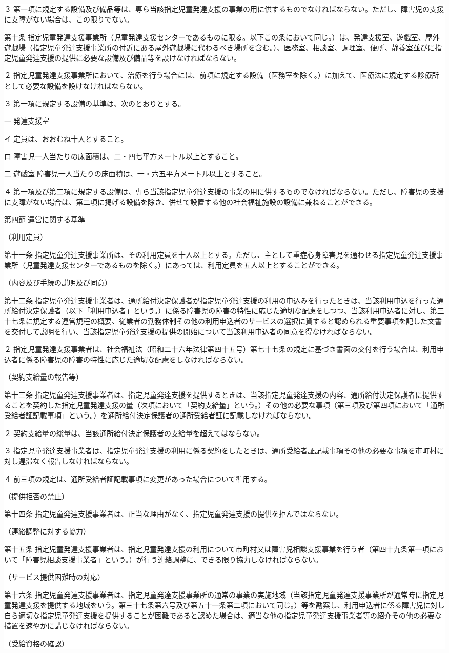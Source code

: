 ３ 第一項に規定する設備及び備品等は、専ら当該指定児童発達支援の事業の用に供するものでなければならない。ただし、障害児の支援に支障がない場合は、この限りでない。

第十条 指定児童発達支援事業所（児童発達支援センターであるものに限る。以下この条において同じ。）は、発達支援室、遊戯室、屋外遊戯場（指定児童発達支援事業所の付近にある屋外遊戯場に代わるべき場所を含む。）、医務室、相談室、調理室、便所、静養室並びに指定児童発達支援の提供に必要な設備及び備品等を設けなければならない。

２ 指定児童発達支援事業所において、治療を行う場合には、前項に規定する設備（医務室を除く。）に加えて、医療法に規定する診療所として必要な設備を設けなければならない。

３ 第一項に規定する設備の基準は、次のとおりとする。

一 発達支援室

イ 定員は、おおむね十人とすること。

ロ 障害児一人当たりの床面積は、二・四七平方メートル以上とすること。

二 遊戯室 障害児一人当たりの床面積は、一・六五平方メートル以上とすること。

４ 第一項及び第二項に規定する設備は、専ら当該指定児童発達支援の事業の用に供するものでなければならない。ただし、障害児の支援に支障がない場合は、第二項に掲げる設備を除き、併せて設置する他の社会福祉施設の設備に兼ねることができる。

第四節 運営に関する基準

（利用定員）

第十一条 指定児童発達支援事業所は、その利用定員を十人以上とする。ただし、主として重症心身障害児を通わせる指定児童発達支援事業所（児童発達支援センターであるものを除く。）にあっては、利用定員を五人以上とすることができる。

（内容及び手続の説明及び同意）

第十二条 指定児童発達支援事業者は、通所給付決定保護者が指定児童発達支援の利用の申込みを行ったときは、当該利用申込を行った通所給付決定保護者（以下「利用申込者」という。）に係る障害児の障害の特性に応じた適切な配慮をしつつ、当該利用申込者に対し、第三十七条に規定する運営規程の概要、従業者の勤務体制その他の利用申込者のサービスの選択に資すると認められる重要事項を記した文書を交付して説明を行い、当該指定児童発達支援の提供の開始について当該利用申込者の同意を得なければならない。

２ 指定児童発達支援事業者は、社会福祉法（昭和二十六年法律第四十五号）第七十七条の規定に基づき書面の交付を行う場合は、利用申込者に係る障害児の障害の特性に応じた適切な配慮をしなければならない。

（契約支給量の報告等）

第十三条 指定児童発達支援事業者は、指定児童発達支援を提供するときは、当該指定児童発達支援の内容、通所給付決定保護者に提供することを契約した指定児童発達支援の量（次項において「契約支給量」という。）その他の必要な事項（第三項及び第四項において「通所受給者証記載事項」という。）を通所給付決定保護者の通所受給者証に記載しなければならない。

２ 契約支給量の総量は、当該通所給付決定保護者の支給量を超えてはならない。

３ 指定児童発達支援事業者は、指定児童発達支援の利用に係る契約をしたときは、通所受給者証記載事項その他の必要な事項を市町村に対し遅滞なく報告しなければならない。

４ 前三項の規定は、通所受給者証記載事項に変更があった場合について準用する。

（提供拒否の禁止）

第十四条 指定児童発達支援事業者は、正当な理由がなく、指定児童発達支援の提供を拒んではならない。

（連絡調整に対する協力）

第十五条 指定児童発達支援事業者は、指定児童発達支援の利用について市町村又は障害児相談支援事業を行う者（第四十九条第一項において「障害児相談支援事業者」という。）が行う連絡調整に、できる限り協力しなければならない。

（サービス提供困難時の対応）

第十六条 指定児童発達支援事業者は、指定児童発達支援事業所の通常の事業の実施地域（当該指定児童発達支援事業所が通常時に指定児童発達支援を提供する地域をいう。第三十七条第六号及び第五十一条第二項において同じ。）等を勘案し、利用申込者に係る障害児に対し自ら適切な指定児童発達支援を提供することが困難であると認めた場合は、適当な他の指定児童発達支援事業者等の紹介その他の必要な措置を速やかに講じなければならない。

（受給資格の確認）
